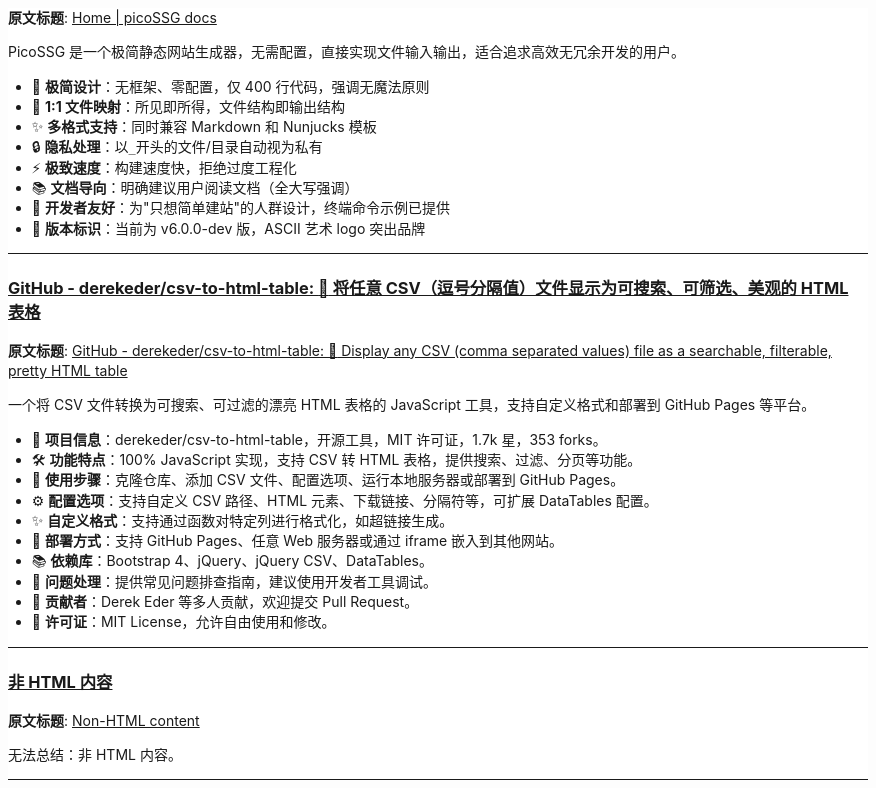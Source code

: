 **原文标题**: [Home | picoSSG docs](https://picossg.dev/)

PicoSSG 是一个极简静态网站生成器，无需配置，直接实现文件输入输出，适合追求高效无冗余开发的用户。

- 🚀 **极简设计**：无框架、零配置，仅 400 行代码，强调无魔法原则  
- 📂 **1:1 文件映射**：所见即所得，文件结构即输出结构  
- ✨ **多格式支持**：同时兼容 Markdown 和 Nunjucks 模板  
- 🔒 **隐私处理**：以`_`开头的文件/目录自动视为私有  
- ⚡ **极致速度**：构建速度快，拒绝过度工程化  
- 📚 **文档导向**：明确建议用户阅读文档（全大写强调）  
- 🤖 **开发者友好**：为"只想简单建站"的人群设计，终端命令示例已提供  
- 🎨 **版本标识**：当前为 v6.0.0-dev 版，ASCII 艺术 logo 突出品牌

---

### [GitHub - derekeder/csv-to-html-table: :arrow_down_small: 将任意 CSV（逗号分隔值）文件显示为可搜索、可筛选、美观的 HTML 表格](https://github.com/derekeder/csv-to-html-table)

**原文标题**: [GitHub - derekeder/csv-to-html-table: :arrow_down_small: Display any CSV (comma separated values) file as a searchable, filterable, pretty HTML table](https://github.com/derekeder/csv-to-html-table)

一个将 CSV 文件转换为可搜索、可过滤的漂亮 HTML 表格的 JavaScript 工具，支持自定义格式和部署到 GitHub Pages 等平台。

- 📂 **项目信息**：derekeder/csv-to-html-table，开源工具，MIT 许可证，1.7k 星，353 forks。  
- 🛠️ **功能特点**：100% JavaScript 实现，支持 CSV 转 HTML 表格，提供搜索、过滤、分页等功能。  
- 📝 **使用步骤**：克隆仓库、添加 CSV 文件、配置选项、运行本地服务器或部署到 GitHub Pages。  
- ⚙️ **配置选项**：支持自定义 CSV 路径、HTML 元素、下载链接、分隔符等，可扩展 DataTables 配置。  
- ✨ **自定义格式**：支持通过函数对特定列进行格式化，如超链接生成。  
- 🚀 **部署方式**：支持 GitHub Pages、任意 Web 服务器或通过 iframe 嵌入到其他网站。  
- 📚 **依赖库**：Bootstrap 4、jQuery、jQuery CSV、DataTables。  
- 🐛 **问题处理**：提供常见问题排查指南，建议使用开发者工具调试。  
- 🤝 **贡献者**：Derek Eder 等多人贡献，欢迎提交 Pull Request。  
- 🔄 **许可证**：MIT License，允许自由使用和修改。

---

### [非 HTML 内容](https://frontendfoc.us/open/699/*%7CUID%7C*?ipx=t)

**原文标题**: [Non-HTML content](https://frontendfoc.us/open/699/*%7CUID%7C*?ipx=t)

无法总结：非 HTML 内容。

---

